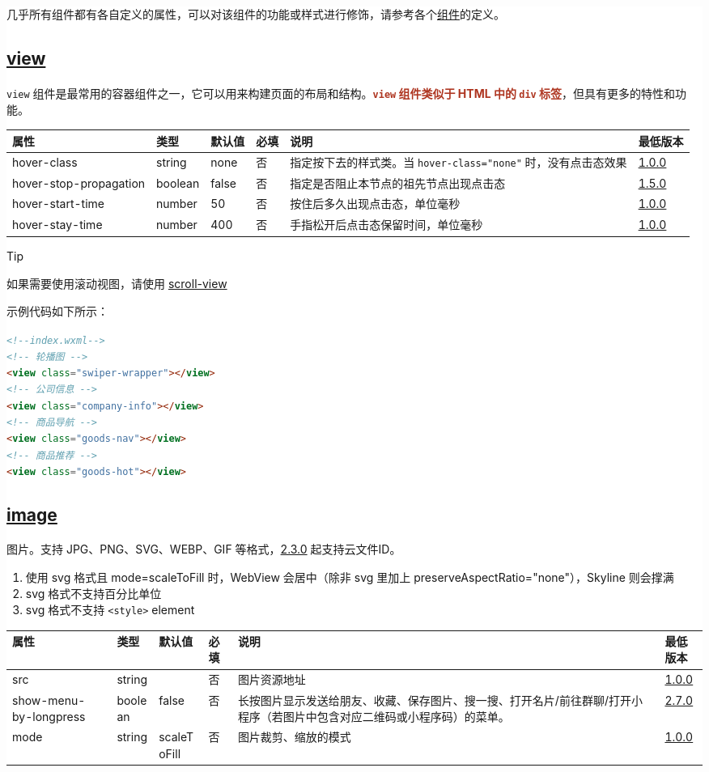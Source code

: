 几乎所有组件都有各自定义的属性，可以对该组件的功能或样式进行修饰，请参考各个[组件](https://developers.weixin.qq.com/miniprogram/dev/component/)的定义。

## [view](https://developers.weixin.qq.com/miniprogram/dev/component/view.html)

`view` 组件是最常用的容器组件之一，它可以用来构建页面的布局和结构。<strong style="color:#ae3520;">`view` 组件类似于 HTML 中的 `div` 标签</strong>，但具有更多的特性和功能。

| 属性                   | 类型    | 默认值 | 必填 | 说明                                                         | 最低版本                                                     |
| :--------------------- | :------ | :----- | :--- | :----------------------------------------------------------- | :----------------------------------------------------------- |
| hover-class            | string  | none   | 否   | 指定按下去的样式类。当 `hover-class="none"` 时，没有点击态效果 | [1.0.0](https://developers.weixin.qq.com/miniprogram/dev/framework/compatibility.html) |
| hover-stop-propagation | boolean | false  | 否   | 指定是否阻止本节点的祖先节点出现点击态                       | [1.5.0](https://developers.weixin.qq.com/miniprogram/dev/framework/compatibility.html) |
| hover-start-time       | number  | 50     | 否   | 按住后多久出现点击态，单位毫秒                               | [1.0.0](https://developers.weixin.qq.com/miniprogram/dev/framework/compatibility.html) |
| hover-stay-time        | number  | 400    | 否   | 手指松开后点击态保留时间，单位毫秒                           | [1.0.0](https://developers.weixin.qq.com/miniprogram/dev/framework/compatibility.html) |

> [!tip]
>
> 如果需要使用滚动视图，请使用 [scroll-view](https://developers.weixin.qq.com/miniprogram/dev/component/scroll-view.html)

示例代码如下所示：

```html
<!--index.wxml-->
<!-- 轮播图 -->
<view class="swiper-wrapper"></view>
<!-- 公司信息 -->
<view class="company-info"></view>
<!-- 商品导航 -->
<view class="goods-nav"></view>
<!-- 商品推荐 -->
<view class="goods-hot"></view>
```

## [image](https://developers.weixin.qq.com/miniprogram/dev/component/image.html)

图片。支持 JPG、PNG、SVG、WEBP、GIF 等格式，[2.3.0](https://developers.weixin.qq.com/miniprogram/dev/framework/compatibility.html) 起支持云文件ID。

1. 使用 svg 格式且 mode=scaleToFill 时，WebView 会居中（除非 svg 里加上 preserveAspectRatio="none"），Skyline 则会撑满
2. svg 格式不支持百分比单位
3. svg 格式不支持 `<style>` element

| 属性                   | 类型    | 默认值      | 必填 | 说明                                                         | 最低版本                                                     |
| :--------------------- | :------ | :---------- | :--- | :----------------------------------------------------------- | :----------------------------------------------------------- |
| src                    | string  |             | 否   | 图片资源地址                                                 | [1.0.0](https://developers.weixin.qq.com/miniprogram/dev/framework/compatibility.html) |
| show-menu-by-longpress | boolean | false       | 否   | 长按图片显示发送给朋友、收藏、保存图片、搜一搜、打开名片/前往群聊/打开小程序（若图片中包含对应二维码或小程序码）的菜单。 | [2.7.0](https://developers.weixin.qq.com/miniprogram/dev/framework/compatibility.html) |
| mode                   | string  | scaleToFill | 否   | 图片裁剪、缩放的模式                                         | [1.0.0](https://developers.weixin.qq.com/miniprogram/dev/framework/compatibility.html) |

